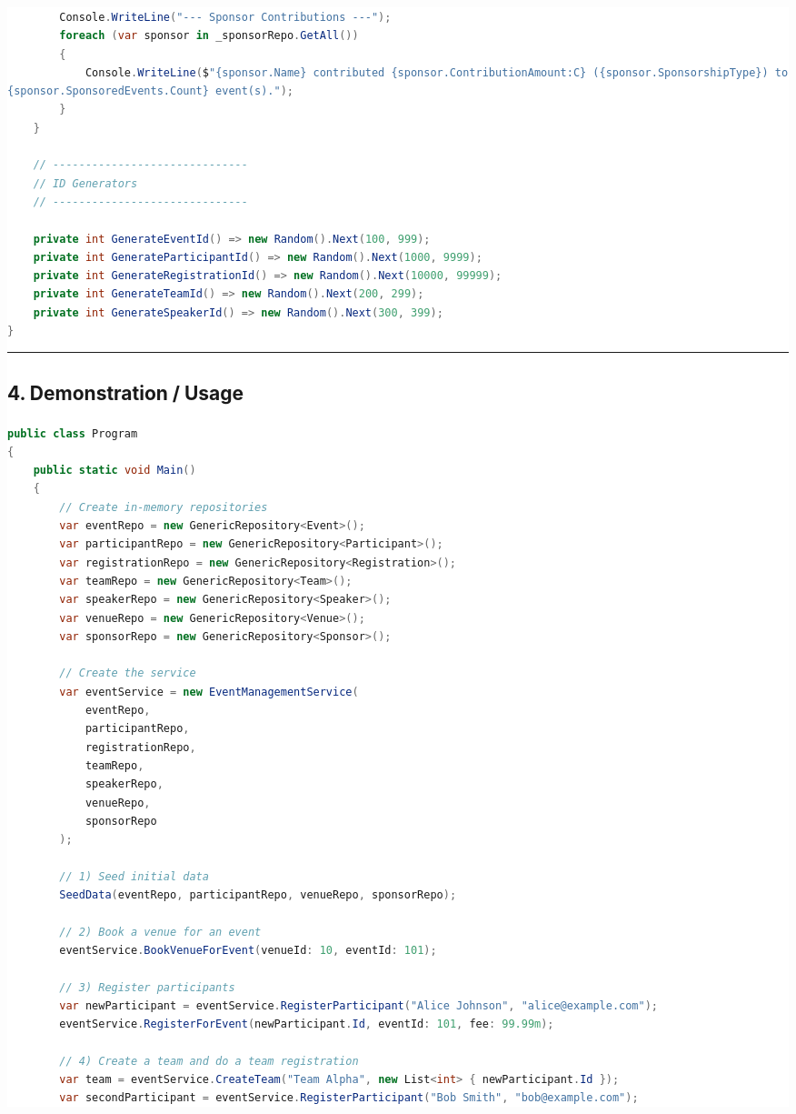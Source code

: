 ```csharp
        Console.WriteLine("--- Sponsor Contributions ---");
        foreach (var sponsor in _sponsorRepo.GetAll())
        {
            Console.WriteLine($"{sponsor.Name} contributed {sponsor.ContributionAmount:C} ({sponsor.SponsorshipType}) to {sponsor.SponsoredEvents.Count} event(s).");
        }
    }

    // ------------------------------
    // ID Generators
    // ------------------------------

    private int GenerateEventId() => new Random().Next(100, 999);
    private int GenerateParticipantId() => new Random().Next(1000, 9999);
    private int GenerateRegistrationId() => new Random().Next(10000, 99999);
    private int GenerateTeamId() => new Random().Next(200, 299);
    private int GenerateSpeakerId() => new Random().Next(300, 399);
}
```

---

## 4. Demonstration / Usage

```csharp
public class Program
{
    public static void Main()
    {
        // Create in-memory repositories
        var eventRepo = new GenericRepository<Event>();
        var participantRepo = new GenericRepository<Participant>();
        var registrationRepo = new GenericRepository<Registration>();
        var teamRepo = new GenericRepository<Team>();
        var speakerRepo = new GenericRepository<Speaker>();
        var venueRepo = new GenericRepository<Venue>();
        var sponsorRepo = new GenericRepository<Sponsor>();

        // Create the service
        var eventService = new EventManagementService(
            eventRepo,
            participantRepo,
            registrationRepo,
            teamRepo,
            speakerRepo,
            venueRepo,
            sponsorRepo
        );

        // 1) Seed initial data
        SeedData(eventRepo, participantRepo, venueRepo, sponsorRepo);

        // 2) Book a venue for an event
        eventService.BookVenueForEvent(venueId: 10, eventId: 101);

        // 3) Register participants
        var newParticipant = eventService.RegisterParticipant("Alice Johnson", "alice@example.com");
        eventService.RegisterForEvent(newParticipant.Id, eventId: 101, fee: 99.99m);

        // 4) Create a team and do a team registration
        var team = eventService.CreateTeam("Team Alpha", new List<int> { newParticipant.Id });
        var secondParticipant = eventService.RegisterParticipant("Bob Smith", "bob@example.com");
```
